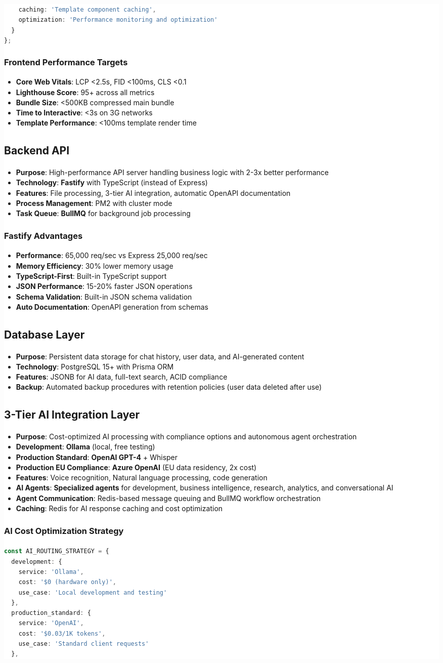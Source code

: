 ```typescript
    caching: 'Template component caching',
    optimization: 'Performance monitoring and optimization'
  }
};
```

### **Frontend Performance Targets**
- **Core Web Vitals**: LCP <2.5s, FID <100ms, CLS <0.1
- **Lighthouse Score**: 95+ across all metrics
- **Bundle Size**: <500KB compressed main bundle
- **Time to Interactive**: <3s on 3G networks
- **Template Performance**: <100ms template render time

## **Backend API**

* **Purpose**: High-performance API server handling business logic with 2-3x better performance
* **Technology**: **Fastify** with TypeScript (instead of Express)
* **Features**: File processing, 3-tier AI integration, automatic OpenAPI documentation
* **Process Management**: PM2 with cluster mode
* **Task Queue**: **BullMQ** for background job processing

### **Fastify Advantages**
- **Performance**: 65,000 req/sec vs Express 25,000 req/sec
- **Memory Efficiency**: 30% lower memory usage
- **TypeScript-First**: Built-in TypeScript support
- **JSON Performance**: 15-20% faster JSON operations
- **Schema Validation**: Built-in JSON schema validation
- **Auto Documentation**: OpenAPI generation from schemas

## **Database Layer**

* **Purpose**: Persistent data storage for chat history, user data, and AI-generated content
* **Technology**: PostgreSQL 15+ with Prisma ORM
* **Features**: JSONB for AI data, full-text search, ACID compliance
* **Backup**: Automated backup procedures with retention policies (user data deleted after use)

## **3-Tier AI Integration Layer**

* **Purpose**: Cost-optimized AI processing with compliance options and autonomous agent orchestration
* **Development**: **Ollama** (local, free testing)
* **Production Standard**: **OpenAI GPT-4** + Whisper
* **Production EU Compliance**: **Azure OpenAI** (EU data residency, 2x cost)
* **Features**: Voice recognition, Natural language processing, code generation
* **AI Agents**: **Specialized agents** for development, business intelligence, research, analytics, and conversational AI
* **Agent Communication**: Redis-based message queuing and BullMQ workflow orchestration
* **Caching**: Redis for AI response caching and cost optimization

### **AI Cost Optimization Strategy**
```typescript
const AI_ROUTING_STRATEGY = {
  development: {
    service: 'Ollama',
    cost: '$0 (hardware only)',
    use_case: 'Local development and testing'
  },
  production_standard: {
    service: 'OpenAI',
    cost: '$0.03/1K tokens',
    use_case: 'Standard client requests'
  },
```